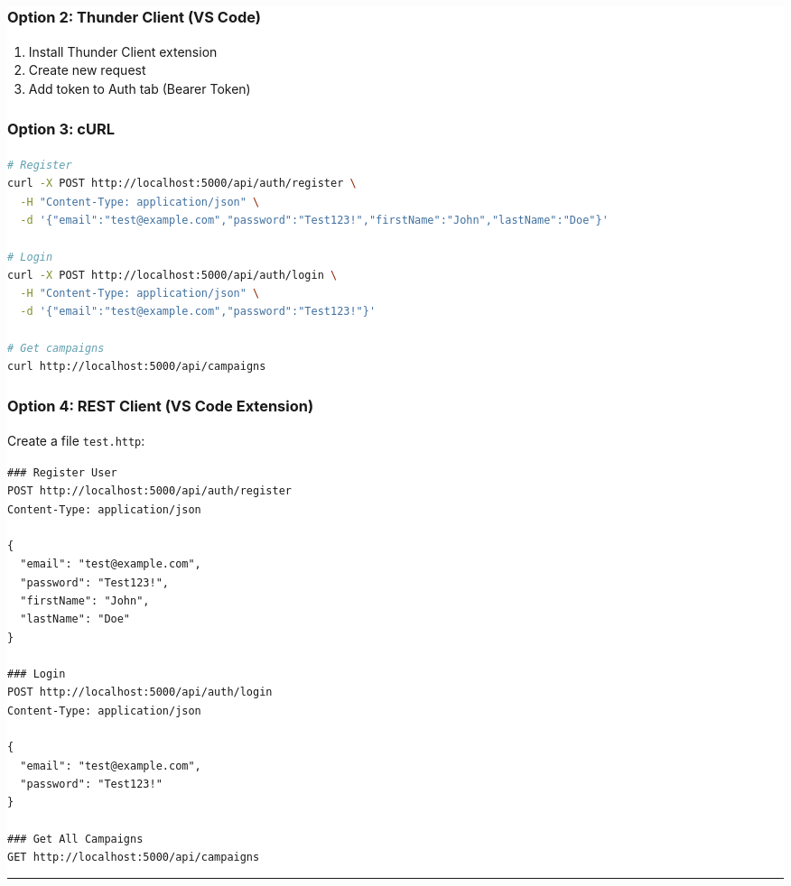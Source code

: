 ### Option 2: Thunder Client (VS Code)

1. Install Thunder Client extension
2. Create new request
3. Add token to Auth tab (Bearer Token)

### Option 3: cURL

```bash
# Register
curl -X POST http://localhost:5000/api/auth/register \
  -H "Content-Type: application/json" \
  -d '{"email":"test@example.com","password":"Test123!","firstName":"John","lastName":"Doe"}'

# Login
curl -X POST http://localhost:5000/api/auth/login \
  -H "Content-Type: application/json" \
  -d '{"email":"test@example.com","password":"Test123!"}'

# Get campaigns
curl http://localhost:5000/api/campaigns
```

### Option 4: REST Client (VS Code Extension)

Create a file `test.http`:

```http
### Register User
POST http://localhost:5000/api/auth/register
Content-Type: application/json

{
  "email": "test@example.com",
  "password": "Test123!",
  "firstName": "John",
  "lastName": "Doe"
}

### Login
POST http://localhost:5000/api/auth/login
Content-Type: application/json

{
  "email": "test@example.com",
  "password": "Test123!"
}

### Get All Campaigns
GET http://localhost:5000/api/campaigns
```

---
